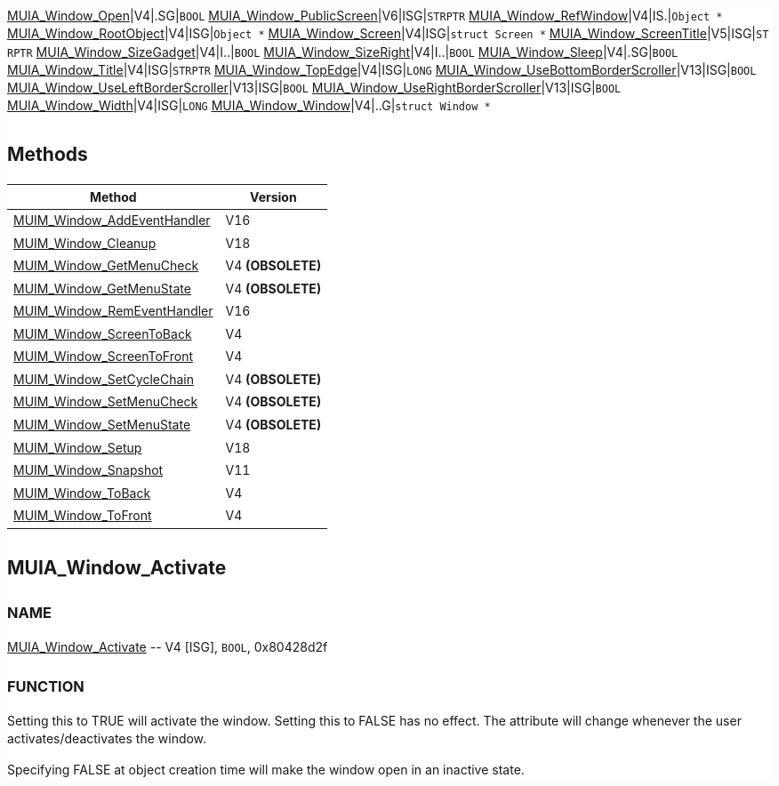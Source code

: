 [MUIA_Window_Open](MUI_Window.md/#MUIA_Window_Open)|V4|.SG|`BOOL`
[MUIA_Window_PublicScreen](MUI_Window.md/#MUIA_Window_PublicScreen)|V6|ISG|`STRPTR`
[MUIA_Window_RefWindow](MUI_Window.md/#MUIA_Window_RefWindow)|V4|IS.|`Object *`
[MUIA_Window_RootObject](MUI_Window.md/#MUIA_Window_RootObject)|V4|ISG|`Object *`
[MUIA_Window_Screen](MUI_Window.md/#MUIA_Window_Screen)|V4|ISG|`struct Screen *`
[MUIA_Window_ScreenTitle](MUI_Window.md/#MUIA_Window_ScreenTitle)|V5|ISG|`STRPTR`
[MUIA_Window_SizeGadget](MUI_Window.md/#MUIA_Window_SizeGadget)|V4|I..|`BOOL`
[MUIA_Window_SizeRight](MUI_Window.md/#MUIA_Window_SizeRight)|V4|I..|`BOOL`
[MUIA_Window_Sleep](MUI_Window.md/#MUIA_Window_Sleep)|V4|.SG|`BOOL`
[MUIA_Window_Title](MUI_Window.md/#MUIA_Window_Title)|V4|ISG|`STRPTR`
[MUIA_Window_TopEdge](MUI_Window.md/#MUIA_Window_TopEdge)|V4|ISG|`LONG`
[MUIA_Window_UseBottomBorderScroller](MUI_Window.md/#MUIA_Window_UseBottomBorderScroller)|V13|ISG|`BOOL`
[MUIA_Window_UseLeftBorderScroller](MUI_Window.md/#MUIA_Window_UseLeftBorderScroller)|V13|ISG|`BOOL`
[MUIA_Window_UseRightBorderScroller](MUI_Window.md/#MUIA_Window_UseRightBorderScroller)|V13|ISG|`BOOL`
[MUIA_Window_Width](MUI_Window.md/#MUIA_Window_Width)|V4|ISG|`LONG`
[MUIA_Window_Window](MUI_Window.md/#MUIA_Window_Window)|V4|..G|`struct Window *`

## Methods
Method|Version
------|-------
[MUIM_Window_AddEventHandler](MUI_Window.md/#MUIM_Window_AddEventHandler)|V16
[MUIM_Window_Cleanup](MUI_Window.md/#MUIM_Window_Cleanup)|V18
[MUIM_Window_GetMenuCheck](MUI_Window.md/#MUIM_Window_GetMenuCheck)|V4 **(OBSOLETE)**
[MUIM_Window_GetMenuState](MUI_Window.md/#MUIM_Window_GetMenuState)|V4 **(OBSOLETE)**
[MUIM_Window_RemEventHandler](MUI_Window.md/#MUIM_Window_RemEventHandler)|V16
[MUIM_Window_ScreenToBack](MUI_Window.md/#MUIM_Window_ScreenToBack)|V4
[MUIM_Window_ScreenToFront](MUI_Window.md/#MUIM_Window_ScreenToFront)|V4
[MUIM_Window_SetCycleChain](MUI_Window.md/#MUIM_Window_SetCycleChain)|V4 **(OBSOLETE)**
[MUIM_Window_SetMenuCheck](MUI_Window.md/#MUIM_Window_SetMenuCheck)|V4 **(OBSOLETE)**
[MUIM_Window_SetMenuState](MUI_Window.md/#MUIM_Window_SetMenuState)|V4 **(OBSOLETE)**
[MUIM_Window_Setup](MUI_Window.md/#MUIM_Window_Setup)|V18
[MUIM_Window_Snapshot](MUI_Window.md/#MUIM_Window_Snapshot)|V11
[MUIM_Window_ToBack](MUI_Window.md/#MUIM_Window_ToBack)|V4
[MUIM_Window_ToFront](MUI_Window.md/#MUIM_Window_ToFront)|V4

## MUIA_Window_Activate
### NAME
[MUIA_Window_Activate](MUI_Window.md/#MUIA_Window_Activate) -- V4 [ISG], `BOOL`, 0x80428d2f

### FUNCTION
Setting this to TRUE will activate the window. Setting this to FALSE has no
effect. The attribute will change whenever the user activates/deactivates
the window.

Specifying FALSE at object creation time will make the window open in an
inactive state.
